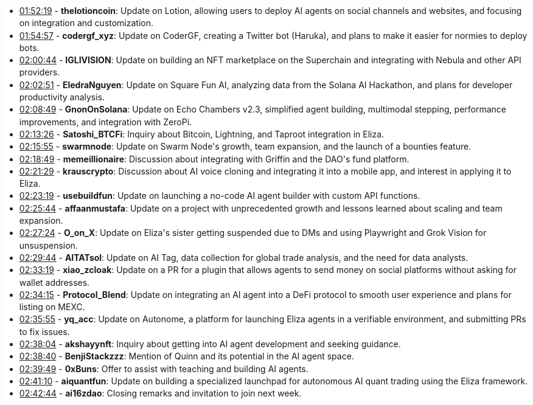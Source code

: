 - [01:52:19](<https://www.youtube.com/watch?v=Vs7D5DN_trk&t=6739>) - **thelotioncoin**: Update on Lotion, allowing users to deploy AI agents on social channels and websites, and focusing on integration and customization.
- [01:54:57](<https://www.youtube.com/watch?v=Vs7D5DN_trk&t=6897>) - **codergf_xyz**: Update on CoderGF, creating a Twitter bot (Haruka), and plans to make it easier for normies to deploy bots.
- [02:00:44](<https://www.youtube.com/watch?v=Vs7D5DN_trk&t=7244>) - **IGLIVISION**: Update on building an NFT marketplace on the Superchain and integrating with Nebula and other API providers.
- [02:02:51](<https://www.youtube.com/watch?v=Vs7D5DN_trk&t=7371>) - **EledraNguyen**: Update on Square Fun AI, analyzing data from the Solana AI Hackathon, and plans for developer productivity analysis.
- [02:08:49](<https://www.youtube.com/watch?v=Vs7D5DN_trk&t=7729>) - **GnonOnSolana**: Update on Echo Chambers v2.3, simplified agent building, multimodal stepping, performance improvements, and integration with ZeroPi.
- [02:13:26](<https://www.youtube.com/watch?v=Vs7D5DN_trk&t=8006>) - **Satoshi_BTCFi**: Inquiry about Bitcoin, Lightning, and Taproot integration in Eliza.
- [02:15:55](<https://www.youtube.com/watch?v=Vs7D5DN_trk&t=8155>) - **swarmnode**: Update on Swarm Node's growth, team expansion, and the launch of a bounties feature.
- [02:18:49](<https://www.youtube.com/watch?v=Vs7D5DN_trk&t=8329>) - **memeillionaire**: Discussion about integrating with Griffin and the DAO's fund platform.
- [02:21:29](<https://www.youtube.com/watch?v=Vs7D5DN_trk&t=8489>) - **krauscrypto**: Discussion about AI voice cloning and integrating it into a mobile app, and interest in applying it to Eliza.
- [02:23:19](<https://www.youtube.com/watch?v=Vs7D5DN_trk&t=8599>) - **usebuildfun**: Update on launching a no-code AI agent builder with custom API functions.
- [02:25:44](<https://www.youtube.com/watch?v=Vs7D5DN_trk&t=8744>) - **affaanmustafa**: Update on a project with unprecedented growth and lessons learned about scaling and team expansion.
- [02:27:24](<https://www.youtube.com/watch?v=Vs7D5DN_trk&t=8844>) - **O_on_X**: Update on Eliza's sister getting suspended due to DMs and using Playwright and Grok Vision for unsuspension.
- [02:29:44](<https://www.youtube.com/watch?v=Vs7D5DN_trk&t=8984>) - **AITATsol**: Update on AI Tag, data collection for global trade analysis, and the need for data analysts.
- [02:33:19](<https://www.youtube.com/watch?v=Vs7D5DN_trk&t=9199>) - **xiao_zcloak**: Update on a PR for a plugin that allows agents to send money on social platforms without asking for wallet addresses.
- [02:34:15](<https://www.youtube.com/watch?v=Vs7D5DN_trk&t=9255>) - **Protocol_Blend**: Update on integrating an AI agent into a DeFi protocol to smooth user experience and plans for listing on MEXC.
- [02:35:55](<https://www.youtube.com/watch?v=Vs7D5DN_trk&t=9355>) - **yq_acc**: Update on Autonome, a platform for launching Eliza agents in a verifiable environment, and submitting PRs to fix issues.
- [02:38:04](<https://www.youtube.com/watch?v=Vs7D5DN_trk&t=9484>) - **akshayynft**: Inquiry about getting into AI agent development and seeking guidance.
- [02:38:40](<https://www.youtube.com/watch?v=Vs7D5DN_trk&t=9520>) - **BenjiStackzzz**: Mention of Quinn and its potential in the AI agent space.
- [02:39:49](<https://www.youtube.com/watch?v=Vs7D5DN_trk&t=9589>) - **0xBuns**: Offer to assist with teaching and building AI agents.
- [02:41:10](<https://www.youtube.com/watch?v=Vs7D5DN_trk&t=9670>) - **aiquantfun**: Update on building a specialized launchpad for autonomous AI quant trading using the Eliza framework.
- [02:42:44](<https://www.youtube.com/watch?v=Vs7D5DN_trk&t=9764>) - **ai16zdao**: Closing remarks and invitation to join next week.

